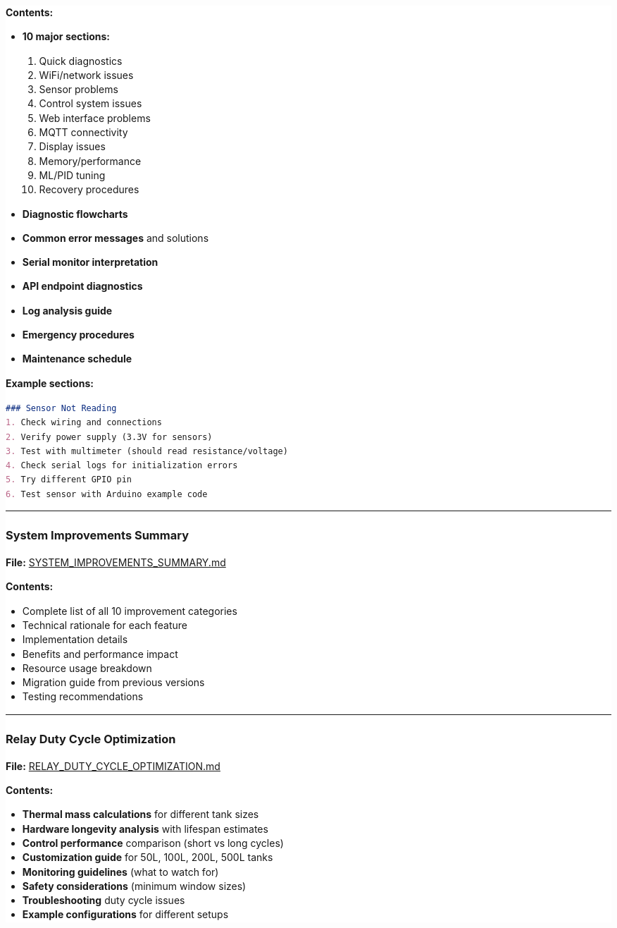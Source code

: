 **Contents:**
- **10 major sections:**
  1. Quick diagnostics
  2. WiFi/network issues
  3. Sensor problems
  4. Control system issues
  5. Web interface problems
  6. MQTT connectivity
  7. Display issues
  8. Memory/performance
  9. ML/PID tuning
  10. Recovery procedures

- **Diagnostic flowcharts**
- **Common error messages** and solutions
- **Serial monitor interpretation**
- **API endpoint diagnostics**
- **Log analysis guide**
- **Emergency procedures**
- **Maintenance schedule**

**Example sections:**
```markdown
### Sensor Not Reading
1. Check wiring and connections
2. Verify power supply (3.3V for sensors)
3. Test with multimeter (should read resistance/voltage)
4. Check serial logs for initialization errors
5. Try different GPIO pin
6. Test sensor with Arduino example code
```

---

### System Improvements Summary
**File:** [SYSTEM_IMPROVEMENTS_SUMMARY.md](SYSTEM_IMPROVEMENTS_SUMMARY.md)

**Contents:**
- Complete list of all 10 improvement categories
- Technical rationale for each feature
- Implementation details
- Benefits and performance impact
- Resource usage breakdown
- Migration guide from previous versions
- Testing recommendations

---

### Relay Duty Cycle Optimization
**File:** [RELAY_DUTY_CYCLE_OPTIMIZATION.md](RELAY_DUTY_CYCLE_OPTIMIZATION.md)

**Contents:**
- **Thermal mass calculations** for different tank sizes
- **Hardware longevity analysis** with lifespan estimates
- **Control performance** comparison (short vs long cycles)
- **Customization guide** for 50L, 100L, 200L, 500L tanks
- **Monitoring guidelines** (what to watch for)
- **Safety considerations** (minimum window sizes)
- **Troubleshooting** duty cycle issues
- **Example configurations** for different setups

